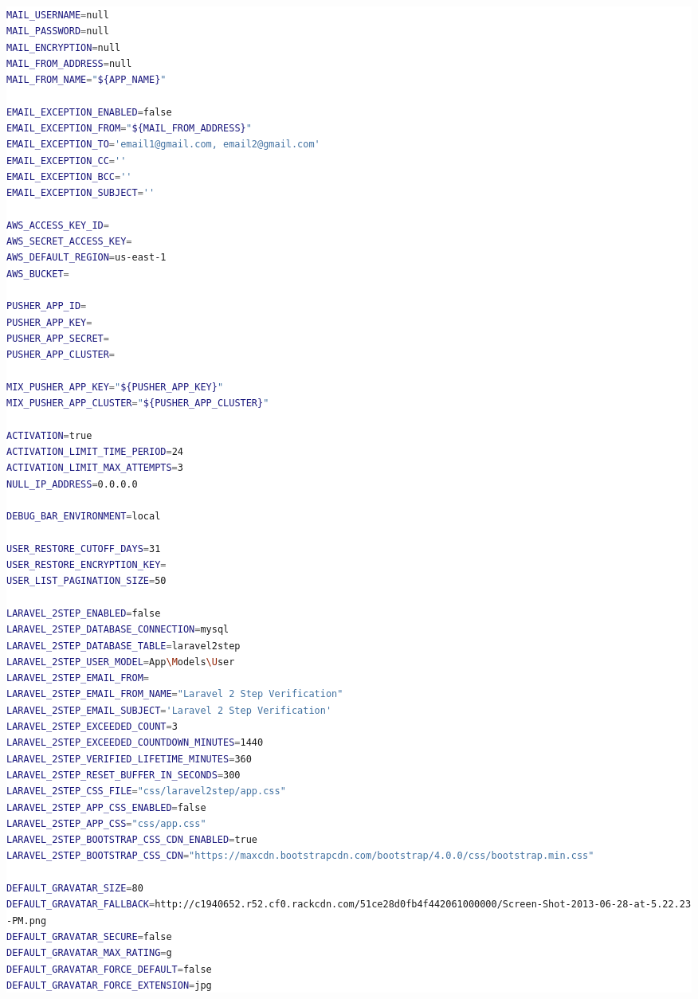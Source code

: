 ```bash
MAIL_USERNAME=null
MAIL_PASSWORD=null
MAIL_ENCRYPTION=null
MAIL_FROM_ADDRESS=null
MAIL_FROM_NAME="${APP_NAME}"

EMAIL_EXCEPTION_ENABLED=false
EMAIL_EXCEPTION_FROM="${MAIL_FROM_ADDRESS}"
EMAIL_EXCEPTION_TO='email1@gmail.com, email2@gmail.com'
EMAIL_EXCEPTION_CC=''
EMAIL_EXCEPTION_BCC=''
EMAIL_EXCEPTION_SUBJECT=''

AWS_ACCESS_KEY_ID=
AWS_SECRET_ACCESS_KEY=
AWS_DEFAULT_REGION=us-east-1
AWS_BUCKET=

PUSHER_APP_ID=
PUSHER_APP_KEY=
PUSHER_APP_SECRET=
PUSHER_APP_CLUSTER=

MIX_PUSHER_APP_KEY="${PUSHER_APP_KEY}"
MIX_PUSHER_APP_CLUSTER="${PUSHER_APP_CLUSTER}"

ACTIVATION=true
ACTIVATION_LIMIT_TIME_PERIOD=24
ACTIVATION_LIMIT_MAX_ATTEMPTS=3
NULL_IP_ADDRESS=0.0.0.0

DEBUG_BAR_ENVIRONMENT=local

USER_RESTORE_CUTOFF_DAYS=31
USER_RESTORE_ENCRYPTION_KEY=
USER_LIST_PAGINATION_SIZE=50

LARAVEL_2STEP_ENABLED=false
LARAVEL_2STEP_DATABASE_CONNECTION=mysql
LARAVEL_2STEP_DATABASE_TABLE=laravel2step
LARAVEL_2STEP_USER_MODEL=App\Models\User
LARAVEL_2STEP_EMAIL_FROM=
LARAVEL_2STEP_EMAIL_FROM_NAME="Laravel 2 Step Verification"
LARAVEL_2STEP_EMAIL_SUBJECT='Laravel 2 Step Verification'
LARAVEL_2STEP_EXCEEDED_COUNT=3
LARAVEL_2STEP_EXCEEDED_COUNTDOWN_MINUTES=1440
LARAVEL_2STEP_VERIFIED_LIFETIME_MINUTES=360
LARAVEL_2STEP_RESET_BUFFER_IN_SECONDS=300
LARAVEL_2STEP_CSS_FILE="css/laravel2step/app.css"
LARAVEL_2STEP_APP_CSS_ENABLED=false
LARAVEL_2STEP_APP_CSS="css/app.css"
LARAVEL_2STEP_BOOTSTRAP_CSS_CDN_ENABLED=true
LARAVEL_2STEP_BOOTSTRAP_CSS_CDN="https://maxcdn.bootstrapcdn.com/bootstrap/4.0.0/css/bootstrap.min.css"

DEFAULT_GRAVATAR_SIZE=80
DEFAULT_GRAVATAR_FALLBACK=http://c1940652.r52.cf0.rackcdn.com/51ce28d0fb4f442061000000/Screen-Shot-2013-06-28-at-5.22.23-PM.png
DEFAULT_GRAVATAR_SECURE=false
DEFAULT_GRAVATAR_MAX_RATING=g
DEFAULT_GRAVATAR_FORCE_DEFAULT=false
DEFAULT_GRAVATAR_FORCE_EXTENSION=jpg

```